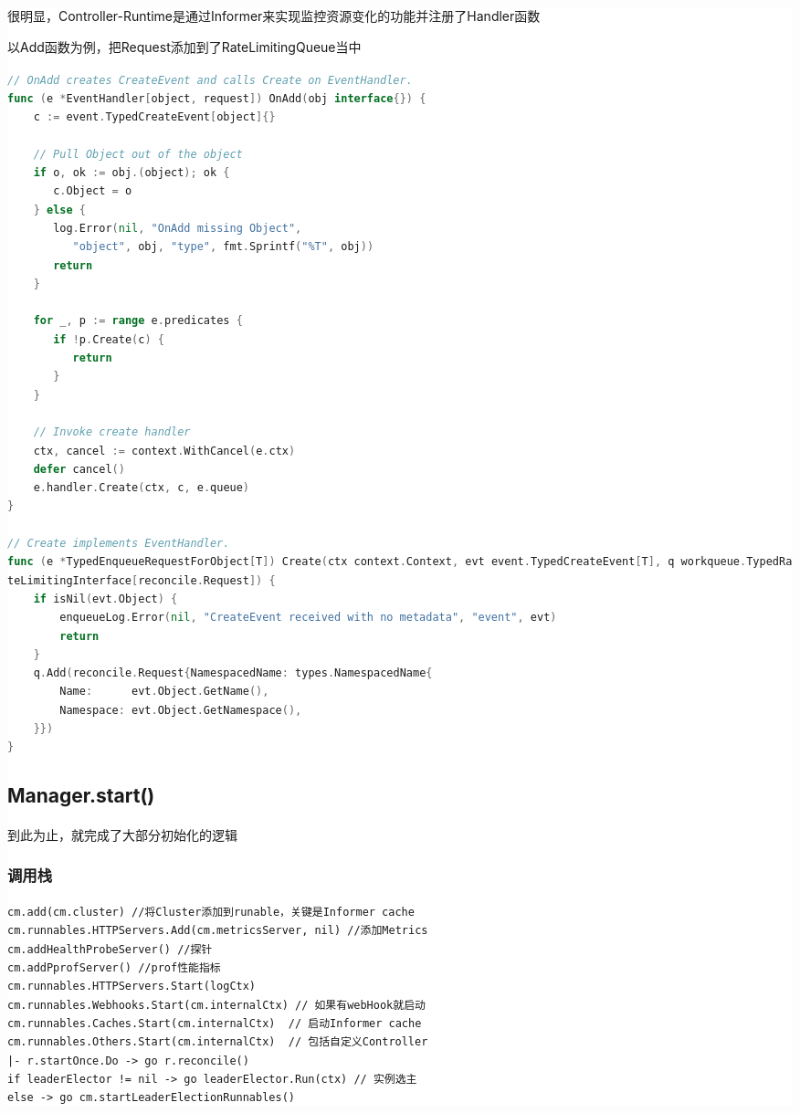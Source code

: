 很明显，Controller-Runtime是通过Informer来实现监控资源变化的功能并注册了Handler函数

以Add函数为例，把Request添加到了RateLimitingQueue当中

```go
// OnAdd creates CreateEvent and calls Create on EventHandler.
func (e *EventHandler[object, request]) OnAdd(obj interface{}) {
    c := event.TypedCreateEvent[object]{}

    // Pull Object out of the object
    if o, ok := obj.(object); ok {
       c.Object = o
    } else {
       log.Error(nil, "OnAdd missing Object",
          "object", obj, "type", fmt.Sprintf("%T", obj))
       return
    }

    for _, p := range e.predicates {
       if !p.Create(c) {
          return
       }
    }

    // Invoke create handler
    ctx, cancel := context.WithCancel(e.ctx)
    defer cancel()
    e.handler.Create(ctx, c, e.queue)
}

// Create implements EventHandler.
func (e *TypedEnqueueRequestForObject[T]) Create(ctx context.Context, evt event.TypedCreateEvent[T], q workqueue.TypedRateLimitingInterface[reconcile.Request]) {
	if isNil(evt.Object) {
		enqueueLog.Error(nil, "CreateEvent received with no metadata", "event", evt)
		return
	}
	q.Add(reconcile.Request{NamespacedName: types.NamespacedName{
		Name:      evt.Object.GetName(),
		Namespace: evt.Object.GetNamespace(),
	}})
}
```

## Manager.start()

到此为止，就完成了大部分初始化的逻辑

### 调用栈

```
cm.add(cm.cluster) //将Cluster添加到runable，关键是Informer cache
cm.runnables.HTTPServers.Add(cm.metricsServer, nil) //添加Metrics
cm.addHealthProbeServer() //探针
cm.addPprofServer() //prof性能指标
cm.runnables.HTTPServers.Start(logCtx)
cm.runnables.Webhooks.Start(cm.internalCtx) // 如果有webHook就启动
cm.runnables.Caches.Start(cm.internalCtx)  // 启动Informer cache
cm.runnables.Others.Start(cm.internalCtx)  // 包括自定义Controller
|- r.startOnce.Do -> go r.reconcile()
if leaderElector != nil -> go leaderElector.Run(ctx) // 实例选主
else -> go cm.startLeaderElectionRunnables()
```
